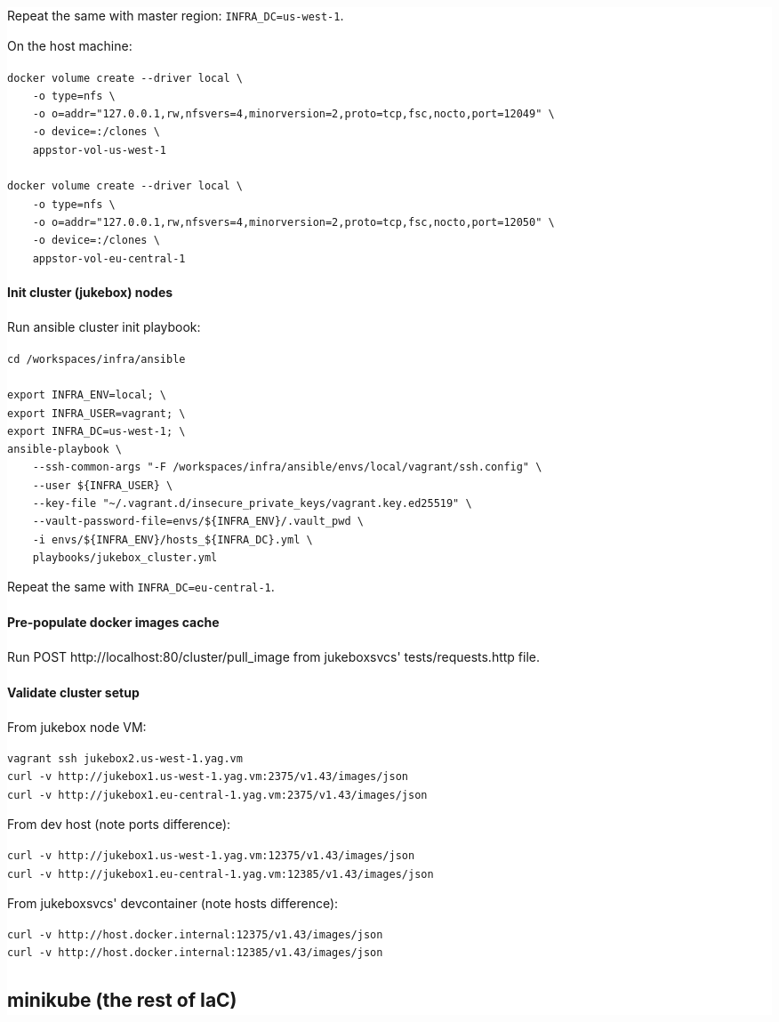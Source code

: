 Repeat the same with master region: `INFRA_DC=us-west-1`.

On the host machine:

    docker volume create --driver local \
        -o type=nfs \
        -o o=addr="127.0.0.1,rw,nfsvers=4,minorversion=2,proto=tcp,fsc,nocto,port=12049" \
        -o device=:/clones \
        appstor-vol-us-west-1
    
    docker volume create --driver local \
        -o type=nfs \
        -o o=addr="127.0.0.1,rw,nfsvers=4,minorversion=2,proto=tcp,fsc,nocto,port=12050" \
        -o device=:/clones \
        appstor-vol-eu-central-1

#### Init cluster (jukebox) nodes

Run ansible cluster init playbook:

    cd /workspaces/infra/ansible

    export INFRA_ENV=local; \
    export INFRA_USER=vagrant; \
    export INFRA_DC=us-west-1; \
    ansible-playbook \
        --ssh-common-args "-F /workspaces/infra/ansible/envs/local/vagrant/ssh.config" \
        --user ${INFRA_USER} \
        --key-file "~/.vagrant.d/insecure_private_keys/vagrant.key.ed25519" \
        --vault-password-file=envs/${INFRA_ENV}/.vault_pwd \
        -i envs/${INFRA_ENV}/hosts_${INFRA_DC}.yml \
        playbooks/jukebox_cluster.yml

Repeat the same with `INFRA_DC=eu-central-1`.

#### Pre-populate docker images cache

Run POST http://localhost:80/cluster/pull_image from jukeboxsvcs' tests/requests.http file.

#### Validate cluster setup

From jukebox node VM:

    vagrant ssh jukebox2.us-west-1.yag.vm
    curl -v http://jukebox1.us-west-1.yag.vm:2375/v1.43/images/json
    curl -v http://jukebox1.eu-central-1.yag.vm:2375/v1.43/images/json

From dev host (note ports difference):

    curl -v http://jukebox1.us-west-1.yag.vm:12375/v1.43/images/json
    curl -v http://jukebox1.eu-central-1.yag.vm:12385/v1.43/images/json

From jukeboxsvcs' devcontainer (note hosts difference):

    curl -v http://host.docker.internal:12375/v1.43/images/json
    curl -v http://host.docker.internal:12385/v1.43/images/json

## minikube (the rest of IaC)
